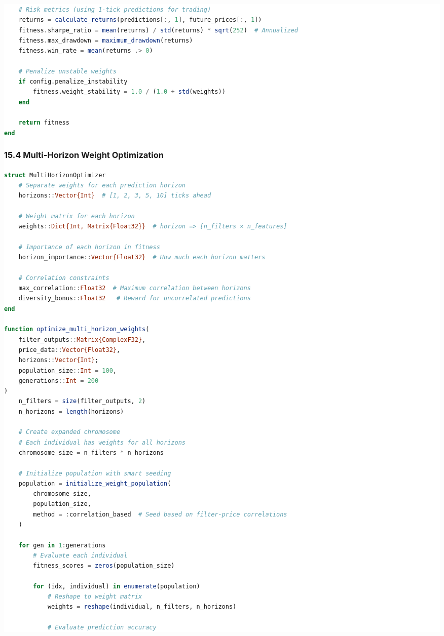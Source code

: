 ```julia
    # Risk metrics (using 1-tick predictions for trading)
    returns = calculate_returns(predictions[:, 1], future_prices[:, 1])
    fitness.sharpe_ratio = mean(returns) / std(returns) * sqrt(252)  # Annualized
    fitness.max_drawdown = maximum_drawdown(returns)
    fitness.win_rate = mean(returns .> 0)
    
    # Penalize unstable weights
    if config.penalize_instability
        fitness.weight_stability = 1.0 / (1.0 + std(weights))
    end
    
    return fitness
end
```

### 15.4 Multi-Horizon Weight Optimization

```julia
struct MultiHorizonOptimizer
    # Separate weights for each prediction horizon
    horizons::Vector{Int}  # [1, 2, 3, 5, 10] ticks ahead
    
    # Weight matrix for each horizon
    weights::Dict{Int, Matrix{Float32}}  # horizon => [n_filters × n_features]
    
    # Importance of each horizon in fitness
    horizon_importance::Vector{Float32}  # How much each horizon matters
    
    # Correlation constraints
    max_correlation::Float32  # Maximum correlation between horizons
    diversity_bonus::Float32   # Reward for uncorrelated predictions
end

function optimize_multi_horizon_weights(
    filter_outputs::Matrix{ComplexF32},
    price_data::Vector{Float32},
    horizons::Vector{Int};
    population_size::Int = 100,
    generations::Int = 200
)
    n_filters = size(filter_outputs, 2)
    n_horizons = length(horizons)
    
    # Create expanded chromosome
    # Each individual has weights for all horizons
    chromosome_size = n_filters * n_horizons
    
    # Initialize population with smart seeding
    population = initialize_weight_population(
        chromosome_size,
        population_size,
        method = :correlation_based  # Seed based on filter-price correlations
    )
    
    for gen in 1:generations
        # Evaluate each individual
        fitness_scores = zeros(population_size)
        
        for (idx, individual) in enumerate(population)
            # Reshape to weight matrix
            weights = reshape(individual, n_filters, n_horizons)
            
            # Evaluate prediction accuracy
```